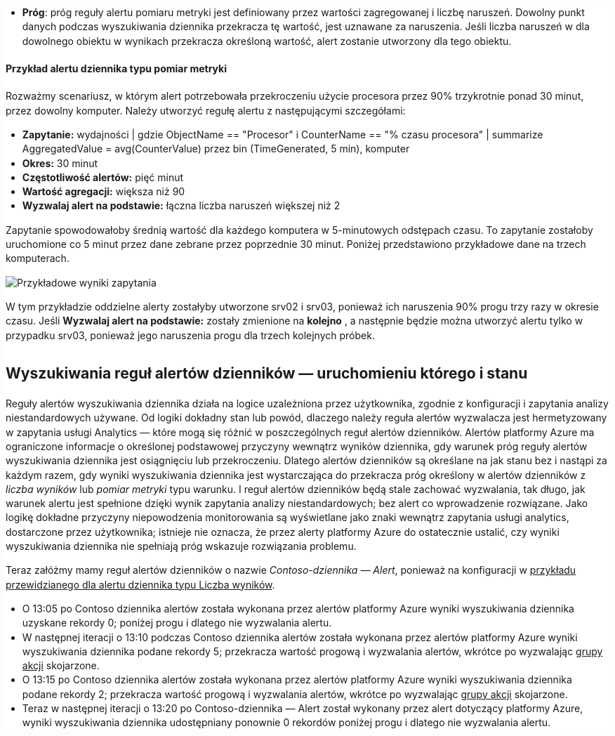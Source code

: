 - **Próg**: próg reguły alertu pomiaru metryki jest definiowany przez wartości zagregowanej i liczbę naruszeń.  Dowolny punkt danych podczas wyszukiwania dziennika przekracza tę wartość, jest uznawane za naruszenia.  Jeśli liczba naruszeń w dla dowolnego obiektu w wynikach przekracza określoną wartość, alert zostanie utworzony dla tego obiektu.

#### <a name="example-of-metric-measurement-type-log-alert"></a>Przykład alertu dziennika typu pomiar metryki
Rozważmy scenariusz, w którym alert potrzebowała przekroczeniu użycie procesora przez 90% trzykrotnie ponad 30 minut, przez dowolny komputer.  Należy utworzyć regułę alertu z następującymi szczegółami:  

- **Zapytanie:** wydajności | gdzie ObjectName == "Procesor" i CounterName == "% czasu procesora" | summarize AggregatedValue = avg(CounterValue) przez bin (TimeGenerated, 5 min), komputer<br>
- **Okres:** 30 minut<br>
- **Częstotliwość alertów:** pięć minut<br>
- **Wartość agregacji:** większa niż 90<br>
- **Wyzwalaj alert na podstawie:** łączna liczba naruszeń większej niż 2<br>

Zapytanie spowodowałoby średnią wartość dla każdego komputera w 5-minutowych odstępach czasu.  To zapytanie zostałoby uruchomione co 5 minut przez dane zebrane przez poprzednie 30 minut.  Poniżej przedstawiono przykładowe dane na trzech komputerach.

![Przykładowe wyniki zapytania](./media/monitor-alerts-unified/metrics-measurement-sample-graph.png)

W tym przykładzie oddzielne alerty zostałyby utworzone srv02 i srv03, ponieważ ich naruszenia 90% progu trzy razy w okresie czasu.  Jeśli **Wyzwalaj alert na podstawie:** zostały zmienione na **kolejno** , a następnie będzie można utworzyć alertu tylko w przypadku srv03, ponieważ jego naruszenia progu dla trzech kolejnych próbek.

## <a name="log-search-alert-rule---firing-and-state"></a>Wyszukiwania reguł alertów dzienników — uruchomieniu którego i stanu
Reguły alertów wyszukiwania dziennika działa na logice uzależniona przez użytkownika, zgodnie z konfiguracji i zapytania analizy niestandardowych używane. Od logiki dokładny stan lub powód, dlaczego należy reguła alertów wyzwalacza jest hermetyzowany w zapytania usługi Analytics — które mogą się różnić w poszczególnych reguł alertów dzienników. Alertów platformy Azure ma ograniczone informacje o określonej podstawowej przyczyny wewnątrz wyników dziennika, gdy warunek próg reguły alertów wyszukiwania dziennika jest osiągnięciu lub przekroczeniu. Dlatego alertów dzienników są określane na jak stanu bez i nastąpi za każdym razem, gdy wyniki wyszukiwania dziennika jest wystarczająca do przekracza próg określony w alertów dzienników z *liczba wyników* lub *pomiar metryki* typu warunku. I reguł alertów dzienników będą stale zachować wyzwalania, tak długo, jak warunek alertu jest spełnione dzięki wynik zapytania analizy niestandardowych; bez alert co wprowadzenie rozwiązane. Jako logikę dokładne przyczyny niepowodzenia monitorowania są wyświetlane jako znaki wewnątrz zapytania usługi analytics, dostarczone przez użytkownika; istnieje nie oznacza, że przez alerty platformy Azure do ostatecznie ustalić, czy wyniki wyszukiwania dziennika nie spełniają próg wskazuje rozwiązania problemu.

Teraz załóżmy mamy reguł alertów dzienników o nazwie *Contoso-dziennika — Alert*, ponieważ na konfiguracji w [przykładu przewidzianego dla alertu dziennika typu Liczba wyników](#example-of-number-of-records-type-log-alert). 
- O 13:05 po Contoso dziennika alertów została wykonana przez alertów platformy Azure wyniki wyszukiwania dziennika uzyskane rekordy 0; poniżej progu i dlatego nie wyzwalania alertu. 
- W następnej iteracji o 13:10 podczas Contoso dziennika alertów została wykonana przez alertów platformy Azure wyniki wyszukiwania dziennika podane rekordy 5; przekracza wartość progową i wyzwalania alertów, wkrótce po wyzwalając [grupy akcji](monitoring-action-groups.md) skojarzone. 
- O 13:15 po Contoso dziennika alertów została wykonana przez alertów platformy Azure wyniki wyszukiwania dziennika podane rekordy 2; przekracza wartość progową i wyzwalania alertów, wkrótce po wyzwalając [grupy akcji](monitoring-action-groups.md) skojarzone.
- Teraz w następnej iteracji o 13:20 po Contoso-dziennika — Alert został wykonany przez alert dotyczący platformy Azure, wyniki wyszukiwania dziennika udostępniany ponownie 0 rekordów poniżej progu i dlatego nie wyzwalania alertu.
